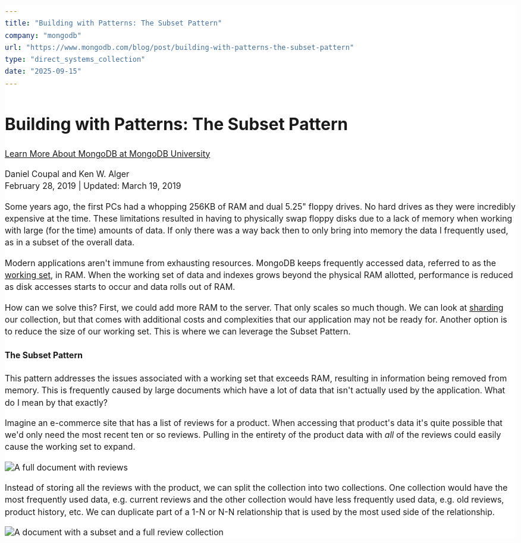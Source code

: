 ```yaml
---
title: "Building with Patterns: The Subset Pattern"
company: "mongodb"
url: "https://www.mongodb.com/blog/post/building-with-patterns-the-subset-pattern"
type: "direct_systems_collection"
date: "2025-09-15"
---
```


# Building with Patterns: The Subset Pattern

[Learn More About MongoDB at MongoDB University](https://university.mongodb.com)

Daniel Coupal and Ken W. Alger  
February 28, 2019 | Updated: March 19, 2019  


Some years ago, the first PCs had a whopping 256KB of RAM and dual 5.25" floppy drives. No hard drives as they were incredibly expensive at the time. These limitations resulted in having to physically swap floppy disks due to a lack of memory when working with large (for the time) amounts of data. If only there was a way back then to only bring into memory the data I frequently used, as in a subset of the overall data.

Modern applications aren't immune from exhausting resources. MongoDB keeps frequently accessed data, referred to as the [working set](https://docs.mongodb.com/manual/reference/glossary/#term-working-set), in RAM. When the working set of data and indexes grows beyond the physical RAM allotted, performance is reduced as disk accesses starts to occur and data rolls out of RAM.

How can we solve this? First, we could add more RAM to the server. That only scales so much though. We can look at [sharding](https://docs.mongodb.com/manual/reference/glossary/#term-shard) our collection, but that comes with additional costs and complexities that our application may not be ready for. Another option is to reduce the size of our working set. This is where we can leverage the Subset Pattern.

#### The Subset Pattern

This pattern addresses the issues associated with a working set that exceeds RAM, resulting in information being removed from memory. This is frequently caused by large documents which have a lot of data that isn't actually used by the application. What do I mean by that exactly?

Imagine an e-commerce site that has a list of reviews for a product. When accessing that product's data it's quite possible that we'd only need the most recent ten or so reviews. Pulling in the entirety of the product data with _all_ of the reviews could easily cause the working set to expand.

![A full document with reviews](https://webassets.mongodb.com/_com_assets/cms/fulldocsubset-0jesu52gzs.png)

Instead of storing all the reviews with the product, we can split the collection into two collections. One collection would have the most frequently used data, e.g. current reviews and the other collection would have less frequently used data, e.g. old reviews, product history, etc. We can duplicate part of a 1-N or N-N relationship that is used by the most used side of the relationship.

![A document with a subset and a full review collection](https://webassets.mongodb.com/_com_assets/cms/docsubset2-ncq6t9lt01.png)
